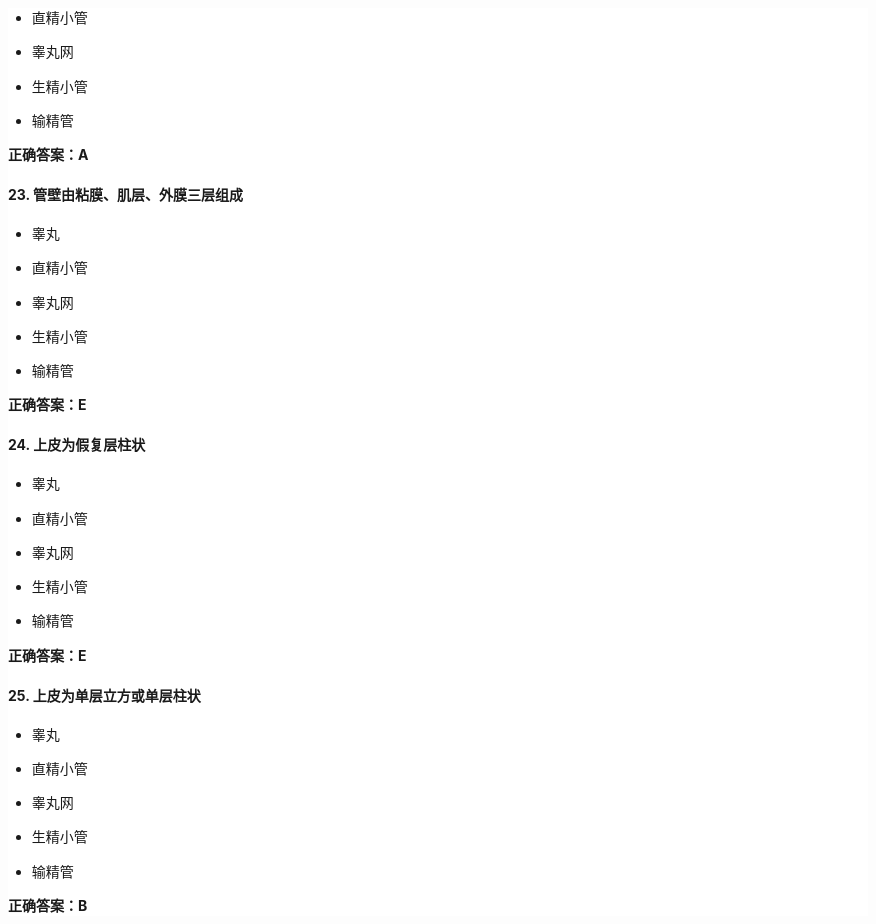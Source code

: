 * 直精小管

* 睾丸网

* 生精小管

* 输精管

**正确答案：A**







#### 23. 管壁由粘膜、肌层、外膜三层组成

* 睾丸

* 直精小管

* 睾丸网

* 生精小管

* 输精管

**正确答案：E**







#### 24. 上皮为假复层柱状

* 睾丸

* 直精小管

* 睾丸网

* 生精小管

* 输精管

**正确答案：E**







#### 25. 上皮为单层立方或单层柱状

* 睾丸

* 直精小管

* 睾丸网

* 生精小管

* 输精管

**正确答案：B**
